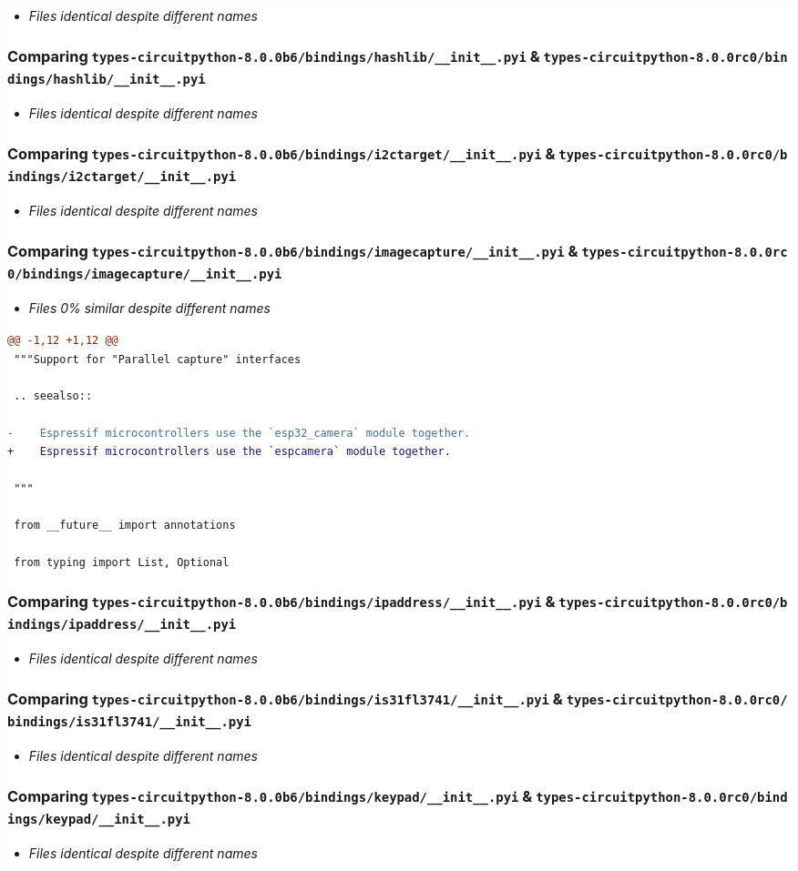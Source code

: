  * *Files identical despite different names*

### Comparing `types-circuitpython-8.0.0b6/bindings/hashlib/__init__.pyi` & `types-circuitpython-8.0.0rc0/bindings/hashlib/__init__.pyi`

 * *Files identical despite different names*

### Comparing `types-circuitpython-8.0.0b6/bindings/i2ctarget/__init__.pyi` & `types-circuitpython-8.0.0rc0/bindings/i2ctarget/__init__.pyi`

 * *Files identical despite different names*

### Comparing `types-circuitpython-8.0.0b6/bindings/imagecapture/__init__.pyi` & `types-circuitpython-8.0.0rc0/bindings/imagecapture/__init__.pyi`

 * *Files 0% similar despite different names*

```diff
@@ -1,12 +1,12 @@
 """Support for "Parallel capture" interfaces
 
 .. seealso::
 
-    Espressif microcontrollers use the `esp32_camera` module together.
+    Espressif microcontrollers use the `espcamera` module together.
 
 """
 
 from __future__ import annotations
 
 from typing import List, Optional
```

### Comparing `types-circuitpython-8.0.0b6/bindings/ipaddress/__init__.pyi` & `types-circuitpython-8.0.0rc0/bindings/ipaddress/__init__.pyi`

 * *Files identical despite different names*

### Comparing `types-circuitpython-8.0.0b6/bindings/is31fl3741/__init__.pyi` & `types-circuitpython-8.0.0rc0/bindings/is31fl3741/__init__.pyi`

 * *Files identical despite different names*

### Comparing `types-circuitpython-8.0.0b6/bindings/keypad/__init__.pyi` & `types-circuitpython-8.0.0rc0/bindings/keypad/__init__.pyi`

 * *Files identical despite different names*
